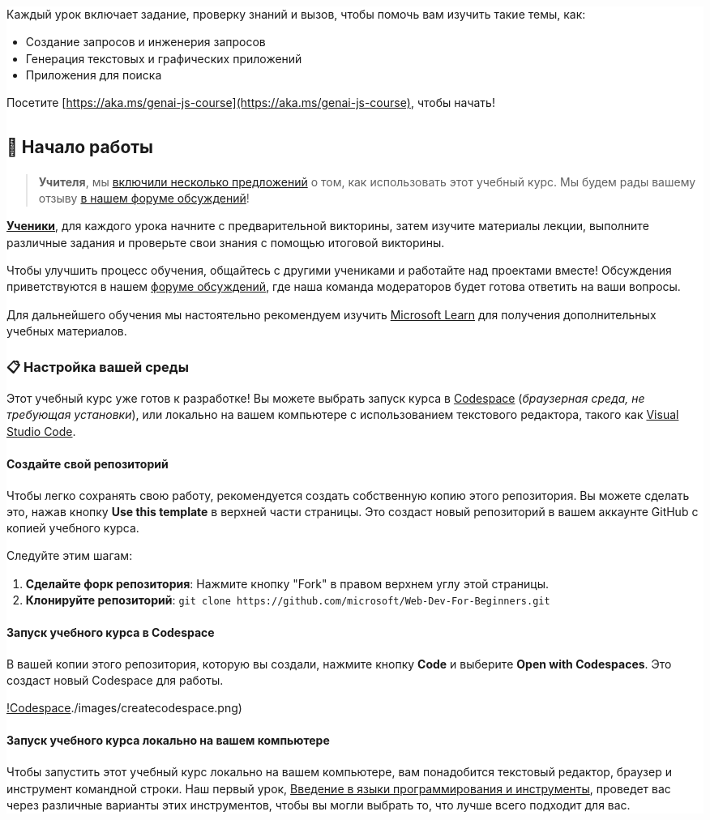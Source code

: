 Каждый урок включает задание, проверку знаний и вызов, чтобы помочь вам изучить такие темы, как:  
- Создание запросов и инженерия запросов  
- Генерация текстовых и графических приложений  
- Приложения для поиска  

Посетите [https://aka.ms/genai-js-course](https://aka.ms/genai-js-course), чтобы начать!  

## 🌱 Начало работы  

> **Учителя**, мы [включили несколько предложений](for-teachers.md) о том, как использовать этот учебный курс. Мы будем рады вашему отзыву [в нашем форуме обсуждений](https://github.com/microsoft/Web-Dev-For-Beginners/discussions/categories/teacher-corner)!  

**[Ученики](https://aka.ms/student-page/?WT.mc_id=academic-77807-sagibbon)**, для каждого урока начните с предварительной викторины, затем изучите материалы лекции, выполните различные задания и проверьте свои знания с помощью итоговой викторины.  

Чтобы улучшить процесс обучения, общайтесь с другими учениками и работайте над проектами вместе! Обсуждения приветствуются в нашем [форуме обсуждений](https://github.com/microsoft/Web-Dev-For-Beginners/discussions), где наша команда модераторов будет готова ответить на ваши вопросы.  

Для дальнейшего обучения мы настоятельно рекомендуем изучить [Microsoft Learn](https://learn.microsoft.com/users/wirelesslife/collections/p1ddcy5jwy0jkm?WT.mc_id=academic-77807-sagibbon) для получения дополнительных учебных материалов.  

### 📋 Настройка вашей среды  

Этот учебный курс уже готов к разработке! Вы можете выбрать запуск курса в [Codespace](https://github.com/features/codespaces/) (_браузерная среда, не требующая установки_), или локально на вашем компьютере с использованием текстового редактора, такого как [Visual Studio Code](https://code.visualstudio.com/?WT.mc_id=academic-77807-sagibbon).  

#### Создайте свой репозиторий  
Чтобы легко сохранять свою работу, рекомендуется создать собственную копию этого репозитория. Вы можете сделать это, нажав кнопку **Use this template** в верхней части страницы. Это создаст новый репозиторий в вашем аккаунте GitHub с копией учебного курса.  

Следуйте этим шагам:  
1. **Сделайте форк репозитория**: Нажмите кнопку "Fork" в правом верхнем углу этой страницы.  
2. **Клонируйте репозиторий**:   `git clone https://github.com/microsoft/Web-Dev-For-Beginners.git`  

#### Запуск учебного курса в Codespace  

В вашей копии этого репозитория, которую вы создали, нажмите кнопку **Code** и выберите **Open with Codespaces**. Это создаст новый Codespace для работы.  

[!Codespace](../..)./images/createcodespace.png)  

#### Запуск учебного курса локально на вашем компьютере  

Чтобы запустить этот учебный курс локально на вашем компьютере, вам понадобится текстовый редактор, браузер и инструмент командной строки. Наш первый урок, [Введение в языки программирования и инструменты](../../1-getting-started-lessons/1-intro-to-programming-languages), проведет вас через различные варианты этих инструментов, чтобы вы могли выбрать то, что лучше всего подходит для вас.  
